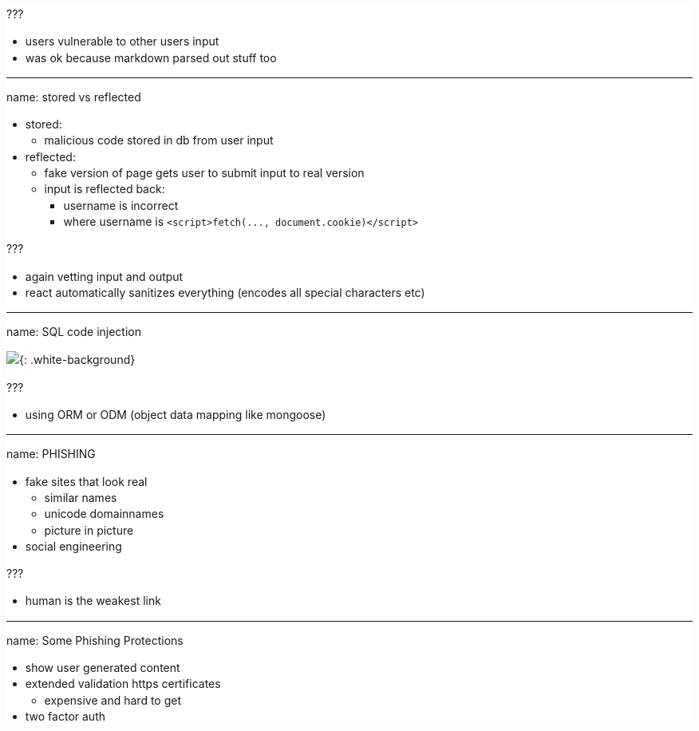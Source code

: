 ???
* users vulnerable to other users input
* was ok because markdown parsed out stuff too




---
name: stored vs reflected

* stored:
  * malicious code stored in db from user input
* reflected:
  * fake version of page gets user to submit input to real version
  * input is reflected back:
    * username is incorrect
    * where username is `<script>fetch(..., document.cookie)</script>`


???
* again vetting input and output
* react automatically sanitizes everything (encodes all special characters etc)




---
name: SQL code injection


![](img/exploits_of_a_mom.png){:  .white-background}


???
* using ORM or ODM (object data mapping like mongoose)





---
name: PHISHING

* fake sites that look real
  * similar names
  * unicode domainnames
  * picture in picture
* social engineering


???
* human is the weakest link






---
name: Some Phishing Protections

* show user generated content
* extended validation https certificates
  * expensive and hard to get
* two factor auth
